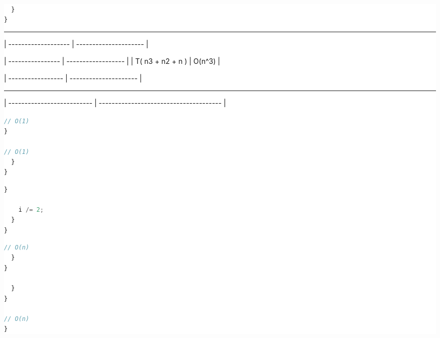 
```js
  }
}
```


---












| ------------------- | --------------------- |

| ---------------- | ------------------ |
| T( n3 + n2 + n ) | O(n^3)             |


| ----------------- | --------------------- |


---




| -------------------------- | -------------------------------------- |



  ```js
  // O(1)
  }

  // O(1)
    }
  }
  ```



  ```js
  }

      i /= 2;
    }
  }
  ```



  ```js
  // O(n)
    }
  }

    }
  }

  // O(n)
  }
  ```
